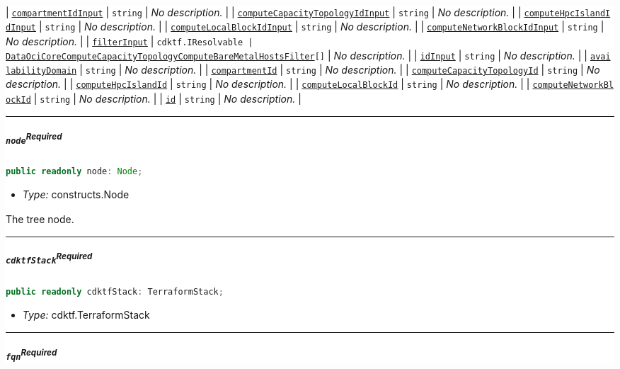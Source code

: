 | <code><a href="#rhizo-co-terraform-provider-oci.dataOciCoreComputeCapacityTopologyComputeBareMetalHosts.DataOciCoreComputeCapacityTopologyComputeBareMetalHosts.property.compartmentIdInput">compartmentIdInput</a></code> | <code>string</code> | *No description.* |
| <code><a href="#rhizo-co-terraform-provider-oci.dataOciCoreComputeCapacityTopologyComputeBareMetalHosts.DataOciCoreComputeCapacityTopologyComputeBareMetalHosts.property.computeCapacityTopologyIdInput">computeCapacityTopologyIdInput</a></code> | <code>string</code> | *No description.* |
| <code><a href="#rhizo-co-terraform-provider-oci.dataOciCoreComputeCapacityTopologyComputeBareMetalHosts.DataOciCoreComputeCapacityTopologyComputeBareMetalHosts.property.computeHpcIslandIdInput">computeHpcIslandIdInput</a></code> | <code>string</code> | *No description.* |
| <code><a href="#rhizo-co-terraform-provider-oci.dataOciCoreComputeCapacityTopologyComputeBareMetalHosts.DataOciCoreComputeCapacityTopologyComputeBareMetalHosts.property.computeLocalBlockIdInput">computeLocalBlockIdInput</a></code> | <code>string</code> | *No description.* |
| <code><a href="#rhizo-co-terraform-provider-oci.dataOciCoreComputeCapacityTopologyComputeBareMetalHosts.DataOciCoreComputeCapacityTopologyComputeBareMetalHosts.property.computeNetworkBlockIdInput">computeNetworkBlockIdInput</a></code> | <code>string</code> | *No description.* |
| <code><a href="#rhizo-co-terraform-provider-oci.dataOciCoreComputeCapacityTopologyComputeBareMetalHosts.DataOciCoreComputeCapacityTopologyComputeBareMetalHosts.property.filterInput">filterInput</a></code> | <code>cdktf.IResolvable \| <a href="#rhizo-co-terraform-provider-oci.dataOciCoreComputeCapacityTopologyComputeBareMetalHosts.DataOciCoreComputeCapacityTopologyComputeBareMetalHostsFilter">DataOciCoreComputeCapacityTopologyComputeBareMetalHostsFilter</a>[]</code> | *No description.* |
| <code><a href="#rhizo-co-terraform-provider-oci.dataOciCoreComputeCapacityTopologyComputeBareMetalHosts.DataOciCoreComputeCapacityTopologyComputeBareMetalHosts.property.idInput">idInput</a></code> | <code>string</code> | *No description.* |
| <code><a href="#rhizo-co-terraform-provider-oci.dataOciCoreComputeCapacityTopologyComputeBareMetalHosts.DataOciCoreComputeCapacityTopologyComputeBareMetalHosts.property.availabilityDomain">availabilityDomain</a></code> | <code>string</code> | *No description.* |
| <code><a href="#rhizo-co-terraform-provider-oci.dataOciCoreComputeCapacityTopologyComputeBareMetalHosts.DataOciCoreComputeCapacityTopologyComputeBareMetalHosts.property.compartmentId">compartmentId</a></code> | <code>string</code> | *No description.* |
| <code><a href="#rhizo-co-terraform-provider-oci.dataOciCoreComputeCapacityTopologyComputeBareMetalHosts.DataOciCoreComputeCapacityTopologyComputeBareMetalHosts.property.computeCapacityTopologyId">computeCapacityTopologyId</a></code> | <code>string</code> | *No description.* |
| <code><a href="#rhizo-co-terraform-provider-oci.dataOciCoreComputeCapacityTopologyComputeBareMetalHosts.DataOciCoreComputeCapacityTopologyComputeBareMetalHosts.property.computeHpcIslandId">computeHpcIslandId</a></code> | <code>string</code> | *No description.* |
| <code><a href="#rhizo-co-terraform-provider-oci.dataOciCoreComputeCapacityTopologyComputeBareMetalHosts.DataOciCoreComputeCapacityTopologyComputeBareMetalHosts.property.computeLocalBlockId">computeLocalBlockId</a></code> | <code>string</code> | *No description.* |
| <code><a href="#rhizo-co-terraform-provider-oci.dataOciCoreComputeCapacityTopologyComputeBareMetalHosts.DataOciCoreComputeCapacityTopologyComputeBareMetalHosts.property.computeNetworkBlockId">computeNetworkBlockId</a></code> | <code>string</code> | *No description.* |
| <code><a href="#rhizo-co-terraform-provider-oci.dataOciCoreComputeCapacityTopologyComputeBareMetalHosts.DataOciCoreComputeCapacityTopologyComputeBareMetalHosts.property.id">id</a></code> | <code>string</code> | *No description.* |

---

##### `node`<sup>Required</sup> <a name="node" id="rhizo-co-terraform-provider-oci.dataOciCoreComputeCapacityTopologyComputeBareMetalHosts.DataOciCoreComputeCapacityTopologyComputeBareMetalHosts.property.node"></a>

```typescript
public readonly node: Node;
```

- *Type:* constructs.Node

The tree node.

---

##### `cdktfStack`<sup>Required</sup> <a name="cdktfStack" id="rhizo-co-terraform-provider-oci.dataOciCoreComputeCapacityTopologyComputeBareMetalHosts.DataOciCoreComputeCapacityTopologyComputeBareMetalHosts.property.cdktfStack"></a>

```typescript
public readonly cdktfStack: TerraformStack;
```

- *Type:* cdktf.TerraformStack

---

##### `fqn`<sup>Required</sup> <a name="fqn" id="rhizo-co-terraform-provider-oci.dataOciCoreComputeCapacityTopologyComputeBareMetalHosts.DataOciCoreComputeCapacityTopologyComputeBareMetalHosts.property.fqn"></a>
